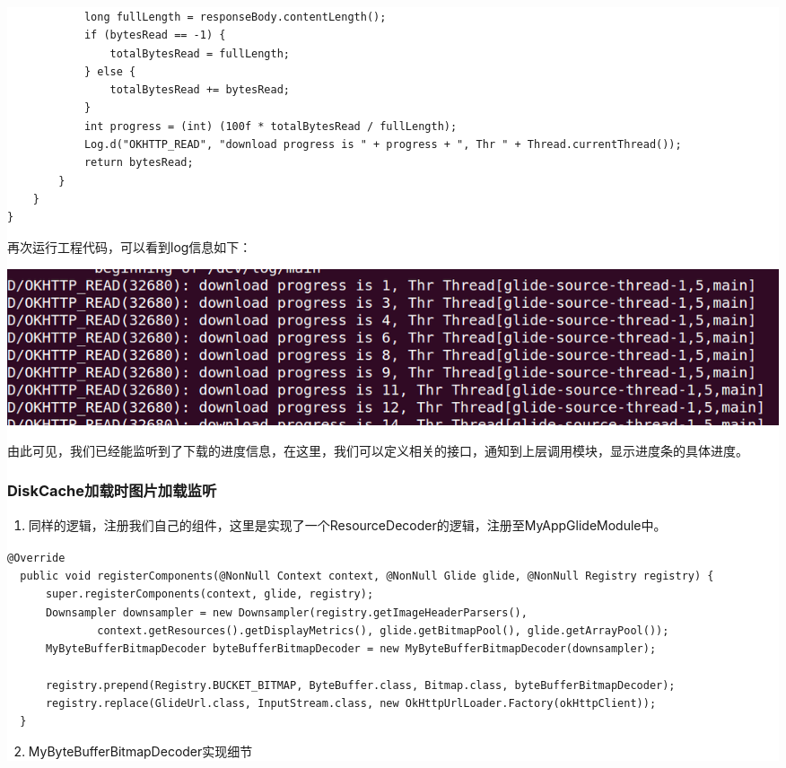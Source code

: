 ```
            long fullLength = responseBody.contentLength();
            if (bytesRead == -1) {
                totalBytesRead = fullLength;
            } else {
                totalBytesRead += bytesRead;
            }
            int progress = (int) (100f * totalBytesRead / fullLength);
            Log.d("OKHTTP_READ", "download progress is " + progress + ", Thr " + Thread.currentThread());
            return bytesRead;
        }
    }
}

```
再次运行工程代码，可以看到log信息如下：

![image](../img/loading_progerss.png)

由此可见，我们已经能监听到了下载的进度信息，在这里，我们可以定义相关的接口，通知到上层调用模块，显示进度条的具体进度。

### DiskCache加载时图片加载监听
1. 同样的逻辑，注册我们自己的组件，这里是实现了一个ResourceDecoder的逻辑，注册至MyAppGlideModule中。

  ```
  @Override
    public void registerComponents(@NonNull Context context, @NonNull Glide glide, @NonNull Registry registry) {
        super.registerComponents(context, glide, registry);
        Downsampler downsampler = new Downsampler(registry.getImageHeaderParsers(),
                context.getResources().getDisplayMetrics(), glide.getBitmapPool(), glide.getArrayPool());
        MyByteBufferBitmapDecoder byteBufferBitmapDecoder = new MyByteBufferBitmapDecoder(downsampler);

        registry.prepend(Registry.BUCKET_BITMAP, ByteBuffer.class, Bitmap.class, byteBufferBitmapDecoder);
        registry.replace(GlideUrl.class, InputStream.class, new OkHttpUrlLoader.Factory(okHttpClient));
    }
  ```

2. MyByteBufferBitmapDecoder实现细节
